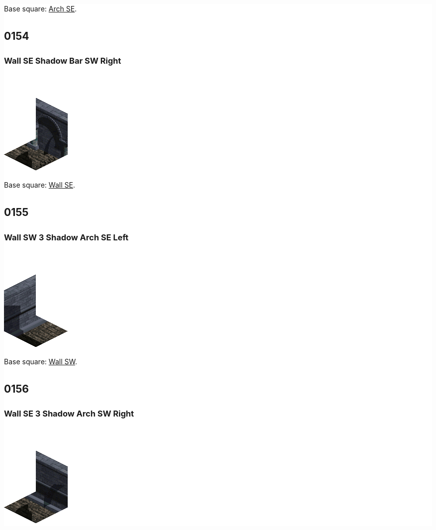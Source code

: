 Base square: [Arch SE](https://github.com/sanctuary/graphics/blob/master/l1/squares/base.md#0012).

## 0154

### Wall SE Shadow Bar SW Right

![Square 0154](0154.png)

Base square: [Wall SE](https://github.com/sanctuary/graphics/blob/master/l1/squares/base.md#0002).

## 0155

### Wall SW 3 Shadow Arch SE Left

![Square 0155](0155.png)

Base square: [Wall SW](https://github.com/sanctuary/graphics/blob/master/l1/squares/base.md#0001).

## 0156

### Wall SE 3 Shadow Arch SW Right

![Square 0156](0156.png)
